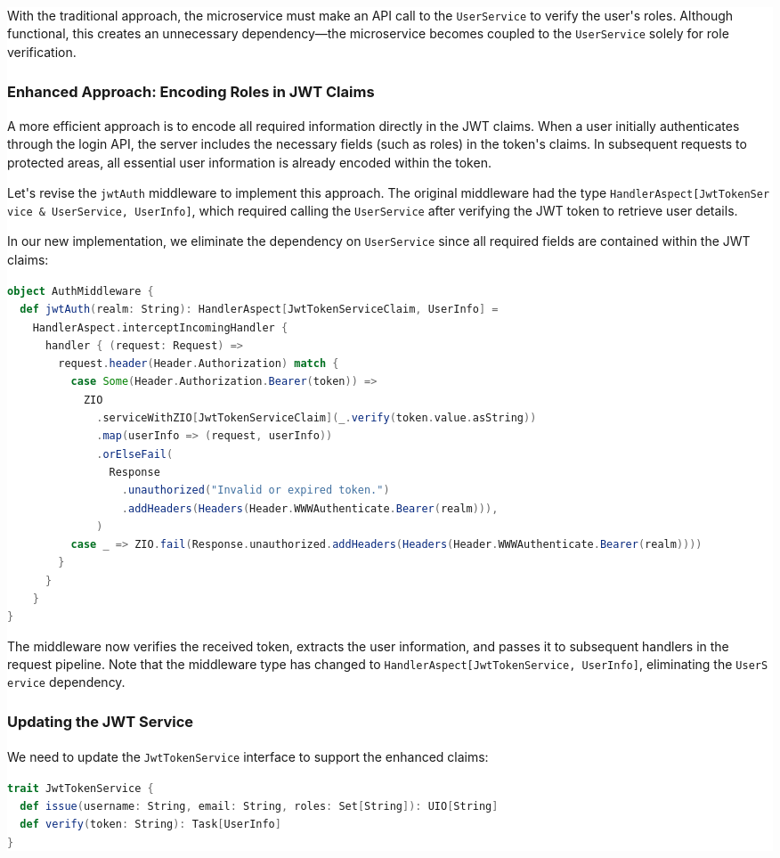 With the traditional approach, the microservice must make an API call to the `UserService` to verify the user's roles. Although functional, this creates an unnecessary dependency—the microservice becomes coupled to the `UserService` solely for role verification.

### Enhanced Approach: Encoding Roles in JWT Claims

A more efficient approach is to encode all required information directly in the JWT claims. When a user initially authenticates through the login API, the server includes the necessary fields (such as roles) in the token's claims. In subsequent requests to protected areas, all essential user information is already encoded within the token.

Let's revise the `jwtAuth` middleware to implement this approach. The original middleware had the type `HandlerAspect[JwtTokenService & UserService, UserInfo]`, which required calling the `UserService` after verifying the JWT token to retrieve user details.

In our new implementation, we eliminate the dependency on `UserService` since all required fields are contained within the JWT claims:

```scala
object AuthMiddleware {
  def jwtAuth(realm: String): HandlerAspect[JwtTokenServiceClaim, UserInfo] =
    HandlerAspect.interceptIncomingHandler {
      handler { (request: Request) =>
        request.header(Header.Authorization) match {
          case Some(Header.Authorization.Bearer(token)) =>
            ZIO
              .serviceWithZIO[JwtTokenServiceClaim](_.verify(token.value.asString))
              .map(userInfo => (request, userInfo))
              .orElseFail(
                Response
                  .unauthorized("Invalid or expired token.")
                  .addHeaders(Headers(Header.WWWAuthenticate.Bearer(realm))),
              )
          case _ => ZIO.fail(Response.unauthorized.addHeaders(Headers(Header.WWWAuthenticate.Bearer(realm))))
        }
      }
    }
}
```

The middleware now verifies the received token, extracts the user information, and passes it to subsequent handlers in the request pipeline. Note that the middleware type has changed to `HandlerAspect[JwtTokenService, UserInfo]`, eliminating the `UserService` dependency.

### Updating the JWT Service

We need to update the `JwtTokenService` interface to support the enhanced claims:

```scala
trait JwtTokenService {
  def issue(username: String, email: String, roles: Set[String]): UIO[String]
  def verify(token: String): Task[UserInfo]
}
```
